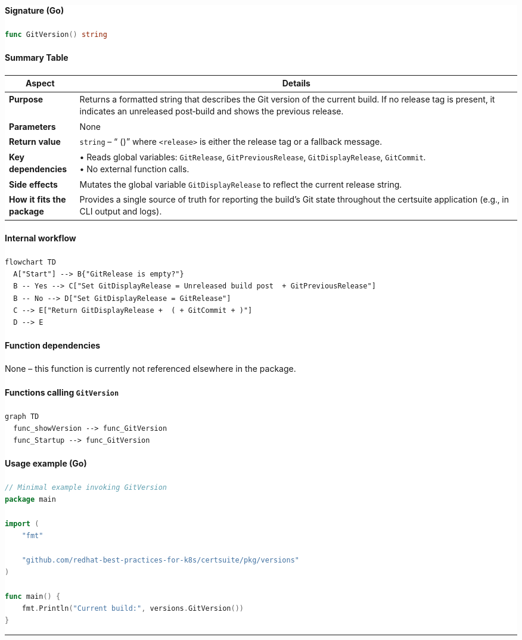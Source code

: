 #### Signature (Go)

```go
func GitVersion() string
```

#### Summary Table

| Aspect | Details |
|--------|---------|
| **Purpose** | Returns a formatted string that describes the Git version of the current build. If no release tag is present, it indicates an unreleased post‑build and shows the previous release. |
| **Parameters** | None |
| **Return value** | `string` – “<release> (<commit>)” where `<release>` is either the release tag or a fallback message. |
| **Key dependencies** | • Reads global variables: `GitRelease`, `GitPreviousRelease`, `GitDisplayRelease`, `GitCommit`. <br>• No external function calls. |
| **Side effects** | Mutates the global variable `GitDisplayRelease` to reflect the current release string. |
| **How it fits the package** | Provides a single source of truth for reporting the build’s Git state throughout the certsuite application (e.g., in CLI output and logs). |

#### Internal workflow

```mermaid
flowchart TD
  A["Start"] --> B{"GitRelease is empty?"}
  B -- Yes --> C["Set GitDisplayRelease = Unreleased build post  + GitPreviousRelease"]
  B -- No --> D["Set GitDisplayRelease = GitRelease"]
  C --> E["Return GitDisplayRelease +  ( + GitCommit + )"]
  D --> E
```

#### Function dependencies

None – this function is currently not referenced elsewhere in the package.

#### Functions calling `GitVersion`

```mermaid
graph TD
  func_showVersion --> func_GitVersion
  func_Startup --> func_GitVersion
```

#### Usage example (Go)

```go
// Minimal example invoking GitVersion
package main

import (
	"fmt"

	"github.com/redhat-best-practices-for-k8s/certsuite/pkg/versions"
)

func main() {
	fmt.Println("Current build:", versions.GitVersion())
}
```

---